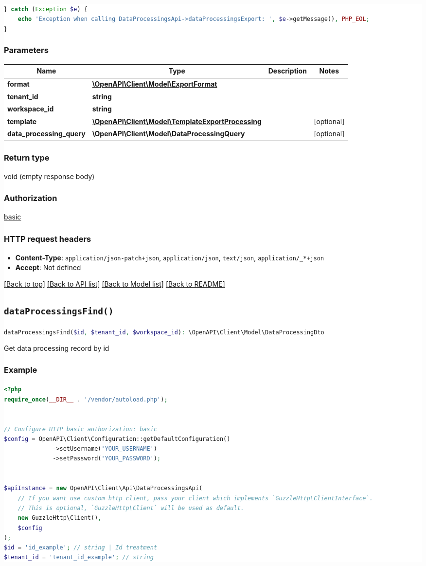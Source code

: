 ```php
} catch (Exception $e) {
    echo 'Exception when calling DataProcessingsApi->dataProcessingsExport: ', $e->getMessage(), PHP_EOL;
}
```

### Parameters

Name | Type | Description  | Notes
------------- | ------------- | ------------- | -------------
 **format** | [**\OpenAPI\Client\Model\ExportFormat**](../Model/.md)|  |
 **tenant_id** | **string**|  |
 **workspace_id** | **string**|  |
 **template** | [**\OpenAPI\Client\Model\TemplateExportProcessing**](../Model/.md)|  | [optional]
 **data_processing_query** | [**\OpenAPI\Client\Model\DataProcessingQuery**](../Model/DataProcessingQuery.md)|  | [optional]

### Return type

void (empty response body)

### Authorization

[basic](../../README.md#basic)

### HTTP request headers

- **Content-Type**: `application/json-patch+json`, `application/json`, `text/json`, `application/_*+json`
- **Accept**: Not defined

[[Back to top]](#) [[Back to API list]](../../README.md#endpoints)
[[Back to Model list]](../../README.md#models)
[[Back to README]](../../README.md)

## `dataProcessingsFind()`

```php
dataProcessingsFind($id, $tenant_id, $workspace_id): \OpenAPI\Client\Model\DataProcessingDto
```

Get data processing record by id

### Example

```php
<?php
require_once(__DIR__ . '/vendor/autoload.php');


// Configure HTTP basic authorization: basic
$config = OpenAPI\Client\Configuration::getDefaultConfiguration()
              ->setUsername('YOUR_USERNAME')
              ->setPassword('YOUR_PASSWORD');


$apiInstance = new OpenAPI\Client\Api\DataProcessingsApi(
    // If you want use custom http client, pass your client which implements `GuzzleHttp\ClientInterface`.
    // This is optional, `GuzzleHttp\Client` will be used as default.
    new GuzzleHttp\Client(),
    $config
);
$id = 'id_example'; // string | Id treatment
$tenant_id = 'tenant_id_example'; // string
```
